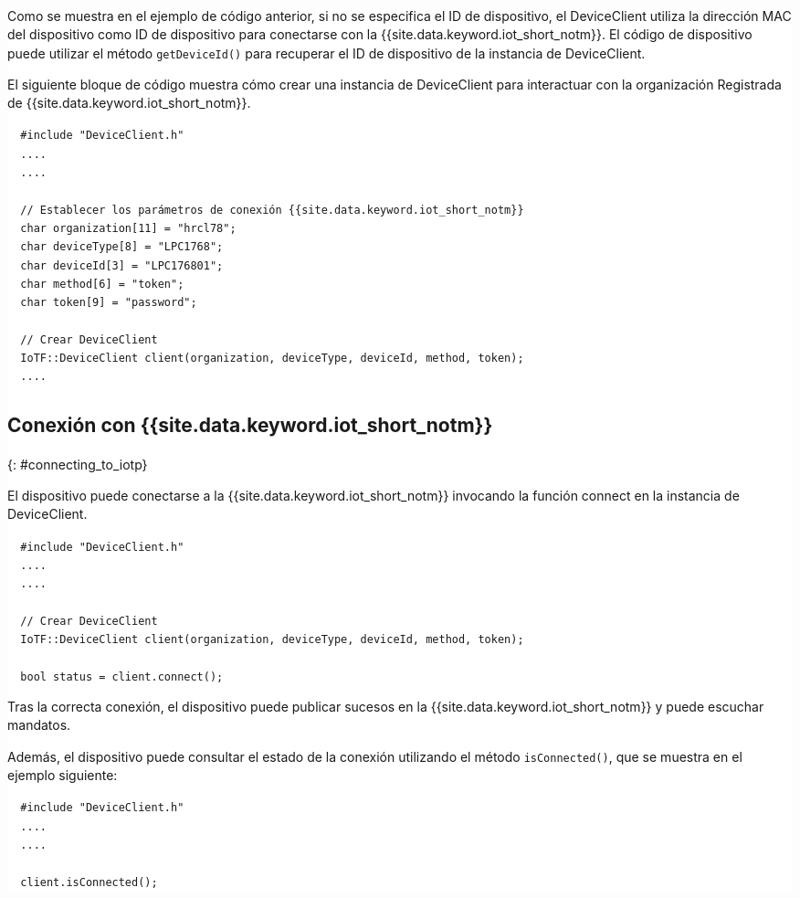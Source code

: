 Como se muestra en el ejemplo de código anterior, si no se especifica el ID de dispositivo, el DeviceClient utiliza la dirección MAC del dispositivo como ID de dispositivo para conectarse con la {{site.data.keyword.iot_short_notm}}. El código de dispositivo puede utilizar el método `getDeviceId()` para recuperar el ID de dispositivo de la instancia de DeviceClient.

El siguiente bloque de código muestra cómo crear una instancia de DeviceClient para interactuar con la organización Registrada de {{site.data.keyword.iot_short_notm}}.

```
  #include "DeviceClient.h"
  ....
  ....

  // Establecer los parámetros de conexión {{site.data.keyword.iot_short_notm}}
  char organization[11] = "hrcl78";
  char deviceType[8] = "LPC1768";
  char deviceId[3] = "LPC176801";
  char method[6] = "token";
  char token[9] = "password";

  // Crear DeviceClient
  IoTF::DeviceClient client(organization, deviceType, deviceId, method, token);
  ....
```

## Conexión con {{site.data.keyword.iot_short_notm}}
{: #connecting_to_iotp}

El dispositivo puede conectarse a la {{site.data.keyword.iot_short_notm}} invocando la función connect en la instancia de DeviceClient.

```
  #include "DeviceClient.h"
  ....
  ....

  // Crear DeviceClient
  IoTF::DeviceClient client(organization, deviceType, deviceId, method, token);

  bool status = client.connect();

```
Tras la correcta conexión, el dispositivo puede publicar sucesos en la {{site.data.keyword.iot_short_notm}} y puede escuchar mandatos.

Además, el dispositivo puede consultar el estado de la conexión utilizando el método `isConnected()`, que se muestra en el ejemplo siguiente:

```
  #include "DeviceClient.h"
  ....
  ....

  client.isConnected();

```
